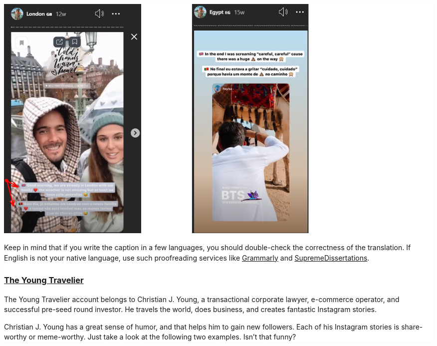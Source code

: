 ![](/images/best-stories/p8.jpg)

Keep in mind that if you write the caption in a few languages, you should double-check the correctness of the translation. If English is not your native language, use such proofreading services like [Grammarly](https://grammarly.com/) and [SupremeDissertations](https://supremedissertations.com/).

### [The Young Travelier](https://www.instagram.com/theyoungtravelier/)

The Young Travelier account belongs to Christian J. Young, a transactional corporate lawyer, e-commerce operator, and successful pre-seed round investor. He travels the world, does business, and creates fantastic Instagram stories.

Christian J. Young has a great sense of humor, and that helps him to gain new followers. Each of his Instagram stories is share-worthy or meme-worthy. Just take a look at the following two examples. Isn’t that funny?
